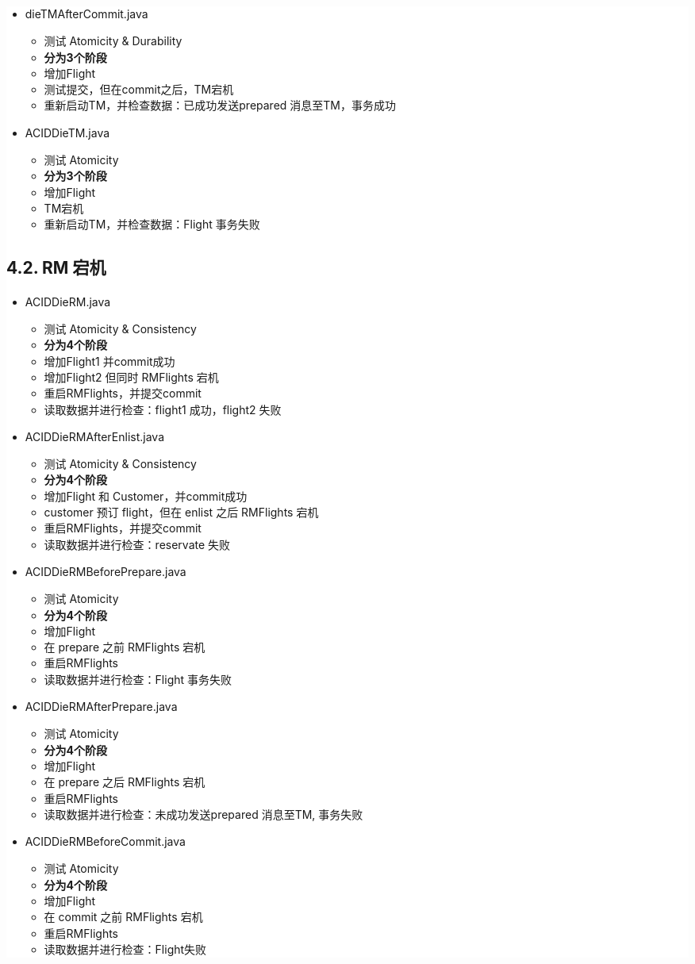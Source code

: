 - dieTMAfterCommit.java
  - 测试 Atomicity & Durability
  - **分为3个阶段**
  - 增加Flight
  - 测试提交，但在commit之后，TM宕机
  - 重新启动TM，并检查数据：已成功发送prepared 消息至TM，事务成功

- ACIDDieTM.java
  - 测试 Atomicity
  - **分为3个阶段**
  - 增加Flight
  - TM宕机
  - 重新启动TM，并检查数据：Flight 事务失败



## 4.2. RM 宕机
- ACIDDieRM.java
  - 测试 Atomicity & Consistency
  - **分为4个阶段**
  - 增加Flight1 并commit成功
  - 增加Flight2 但同时 RMFlights 宕机
  - 重启RMFlights，并提交commit
  - 读取数据并进行检查：flight1 成功，flight2 失败

- ACIDDieRMAfterEnlist.java
  - 测试 Atomicity & Consistency
  - **分为4个阶段**
  - 增加Flight 和 Customer，并commit成功
  - customer 预订 flight，但在 enlist 之后 RMFlights 宕机
  - 重启RMFlights，并提交commit
  - 读取数据并进行检查：reservate 失败

- ACIDDieRMBeforePrepare.java
  - 测试 Atomicity
  - **分为4个阶段**
  - 增加Flight
  - 在 prepare 之前 RMFlights 宕机
  - 重启RMFlights
  - 读取数据并进行检查：Flight 事务失败

- ACIDDieRMAfterPrepare.java
  - 测试 Atomicity
  - **分为4个阶段**
  - 增加Flight
  - 在 prepare 之后 RMFlights 宕机
  - 重启RMFlights
  - 读取数据并进行检查：未成功发送prepared 消息至TM, 事务失败

- ACIDDieRMBeforeCommit.java
  - 测试 Atomicity
  - **分为4个阶段**
  - 增加Flight
  - 在 commit 之前 RMFlights 宕机
  - 重启RMFlights
  - 读取数据并进行检查：Flight失败
